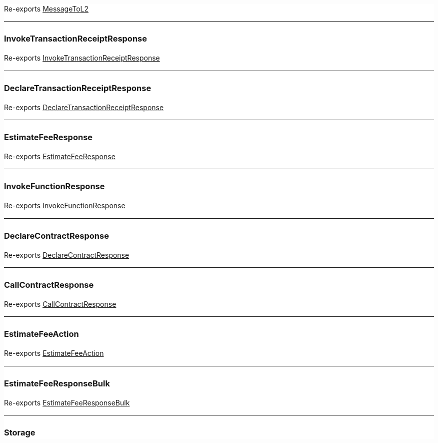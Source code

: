 Re-exports [MessageToL2](interfaces/types.MessageToL2.md)

---

### InvokeTransactionReceiptResponse

Re-exports [InvokeTransactionReceiptResponse](interfaces/types.InvokeTransactionReceiptResponse.md)

---

### DeclareTransactionReceiptResponse

Re-exports [DeclareTransactionReceiptResponse](namespaces/types.md#declaretransactionreceiptresponse)

---

### EstimateFeeResponse

Re-exports [EstimateFeeResponse](interfaces/types.EstimateFeeResponse.md)

---

### InvokeFunctionResponse

Re-exports [InvokeFunctionResponse](interfaces/types.InvokeFunctionResponse.md)

---

### DeclareContractResponse

Re-exports [DeclareContractResponse](interfaces/types.DeclareContractResponse.md)

---

### CallContractResponse

Re-exports [CallContractResponse](namespaces/types.md#callcontractresponse)

---

### EstimateFeeAction

Re-exports [EstimateFeeAction](namespaces/types.md#estimatefeeaction)

---

### EstimateFeeResponseBulk

Re-exports [EstimateFeeResponseBulk](namespaces/types.md#estimatefeeresponsebulk)

---

### Storage
